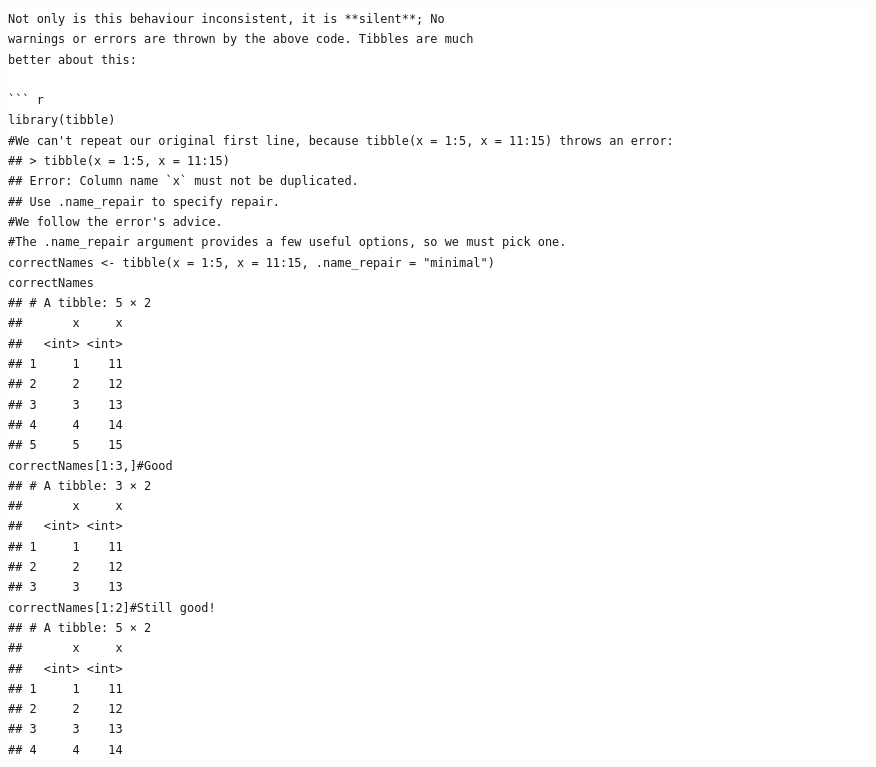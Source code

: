 
    Not only is this behaviour inconsistent, it is **silent**; No
    warnings or errors are thrown by the above code. Tibbles are much
    better about this:

    ``` r
    library(tibble)
    #We can't repeat our original first line, because tibble(x = 1:5, x = 11:15) throws an error:
    ## > tibble(x = 1:5, x = 11:15)
    ## Error: Column name `x` must not be duplicated.
    ## Use .name_repair to specify repair.
    #We follow the error's advice.
    #The .name_repair argument provides a few useful options, so we must pick one.
    correctNames <- tibble(x = 1:5, x = 11:15, .name_repair = "minimal")
    correctNames
    ## # A tibble: 5 × 2
    ##       x     x
    ##   <int> <int>
    ## 1     1    11
    ## 2     2    12
    ## 3     3    13
    ## 4     4    14
    ## 5     5    15
    correctNames[1:3,]#Good
    ## # A tibble: 3 × 2
    ##       x     x
    ##   <int> <int>
    ## 1     1    11
    ## 2     2    12
    ## 3     3    13
    correctNames[1:2]#Still good!
    ## # A tibble: 5 × 2
    ##       x     x
    ##   <int> <int>
    ## 1     1    11
    ## 2     2    12
    ## 3     3    13
    ## 4     4    14